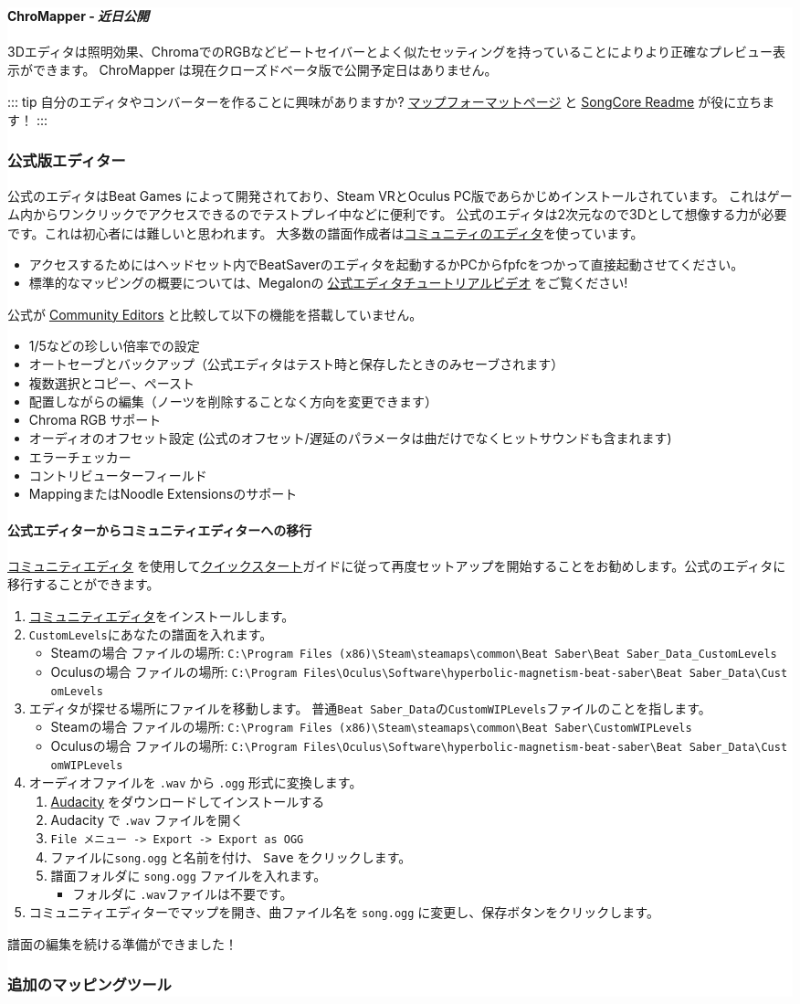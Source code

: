 #### ChroMapper - *近日公開*
3Dエディタは照明効果、ChromaでのRGBなどビートセイバーとよく似たセッティングを持っていることによりより正確なプレビュー表示ができます。 ChroMapper は現在クローズドベータ版で公開予定日はありません。

::: tip 自分のエディタやコンバーターを作ることに興味がありますか? [マップフォーマットページ](./map-format.md) と [SongCore Readme](https://github.com/Kylemc1413/SongCore/blob/master/README.md) が役に立ちます！ :::

### 公式版エディター
公式のエディタはBeat Games によって開発されており、Steam VRとOculus PC版であらかじめインストールされています。 これはゲーム内からワンクリックでアクセスできるのでテストプレイ中などに便利です。 公式のエディタは2次元なので3Dとして想像する力が必要です。これは初心者には難しいと思われます。 大多数の譜面作成者は[コミュニティのエディタ](#community-editors)を使っています。

* アクセスするためにはヘッドセット内でBeatSaverのエディタを起動するかPCからfpfcをつかって直接起動させてください。
* 標準的なマッピングの概要については、Megalonの [公式エディタチュートリアルビデオ](https://www.youtube.com/watch?v=5Ex6sOEVgrM) をご覧ください!

公式が [Community Editors](#community-editors) と比較して以下の機能を搭載していません。

* 1/5などの珍しい倍率での設定
* オートセーブとバックアップ（公式エディタはテスト時と保存したときのみセーブされます）
* 複数選択とコピー、ペースト
* 配置しながらの編集（ノーツを削除することなく方向を変更できます）
* Chroma RGB サポート
* オーディオのオフセット設定 (公式のオフセット/遅延のパラメータは曲だけでなくヒットサウンドも含まれます)
* エラーチェッカー
* コントリビューターフィールド
* MappingまたはNoodle Extensionsのサポート

#### 公式エディターからコミュニティエディターへの移行
[ コミュニティエディタ](#community-editors) を使用して[クイックスタート](#mapping-quick-start)ガイドに従って再度セットアップを開始することをお勧めします。公式のエディタに移行することができます。

1. [コミュニティエディタ](#community-editors)をインストールします。
2. `CustomLevels`にあなたの譜面を入れます。
    * Steamの場合 ファイルの場所: `C:\Program Files (x86)\Steam\steamaps\common\Beat Saber\Beat Saber_Data_CustomLevels`
    * Oculusの場合 ファイルの場所: `C:\Program Files\Oculus\Software\hyperbolic-magnetism-beat-saber\Beat Saber_Data\CustomLevels`
3. エディタが探せる場所にファイルを移動します。 普通`Beat Saber_Data`の`CustomWIPLevels`ファイルのことを指します。
    * Steamの場合 ファイルの場所: `C:\Program Files (x86)\Steam\steamaps\common\Beat Saber\CustomWIPLevels`
    * Oculusの場合 ファイルの場所: `C:\Program Files\Oculus\Software\hyperbolic-magnetism-beat-saber\Beat Saber_Data\CustomWIPLevels`
4. オーディオファイルを `.wav` から `.ogg` 形式に変換します。
    1. [Audacity](https://www.audacityteam.org/) をダウンロードしてインストールする
    2. Audacity で `.wav` ファイルを開く
    2. `File メニュー -> Export -> Export as OGG`
    3. ファイルに`song.ogg` と名前を付け、 <kbd>Save</kbd> をクリックします。
    4. 譜面フォルダに `song.ogg` ファイルを入れます。
        * フォルダに `.wav`ファイルは不要です。
5. コミュニティエディターでマップを開き、曲ファイル名を `song.ogg` に変更し、保存ボタンをクリックします。

譜面の編集を続ける準備ができました！

### 追加のマッピングツール
